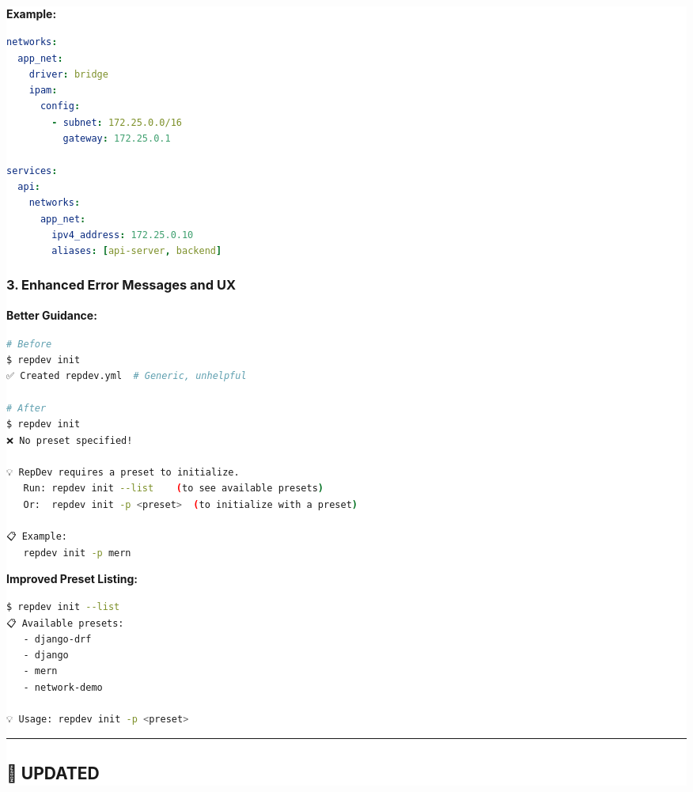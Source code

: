 **Example:**
```yaml
networks:
  app_net:
    driver: bridge
    ipam:
      config:
        - subnet: 172.25.0.0/16
          gateway: 172.25.0.1

services:
  api:
    networks:
      app_net:
        ipv4_address: 172.25.0.10
        aliases: [api-server, backend]
```

### 3. **Enhanced Error Messages and UX**

**Better Guidance:**
```bash
# Before
$ repdev init
✅ Created repdev.yml  # Generic, unhelpful

# After
$ repdev init
❌ No preset specified!

💡 RepDev requires a preset to initialize.
   Run: repdev init --list    (to see available presets)
   Or:  repdev init -p <preset>  (to initialize with a preset)

📋 Example:
   repdev init -p mern
```

**Improved Preset Listing:**
```bash
$ repdev init --list
📋 Available presets:
   - django-drf
   - django
   - mern
   - network-demo

💡 Usage: repdev init -p <preset>
```

---

## 📝 UPDATED
